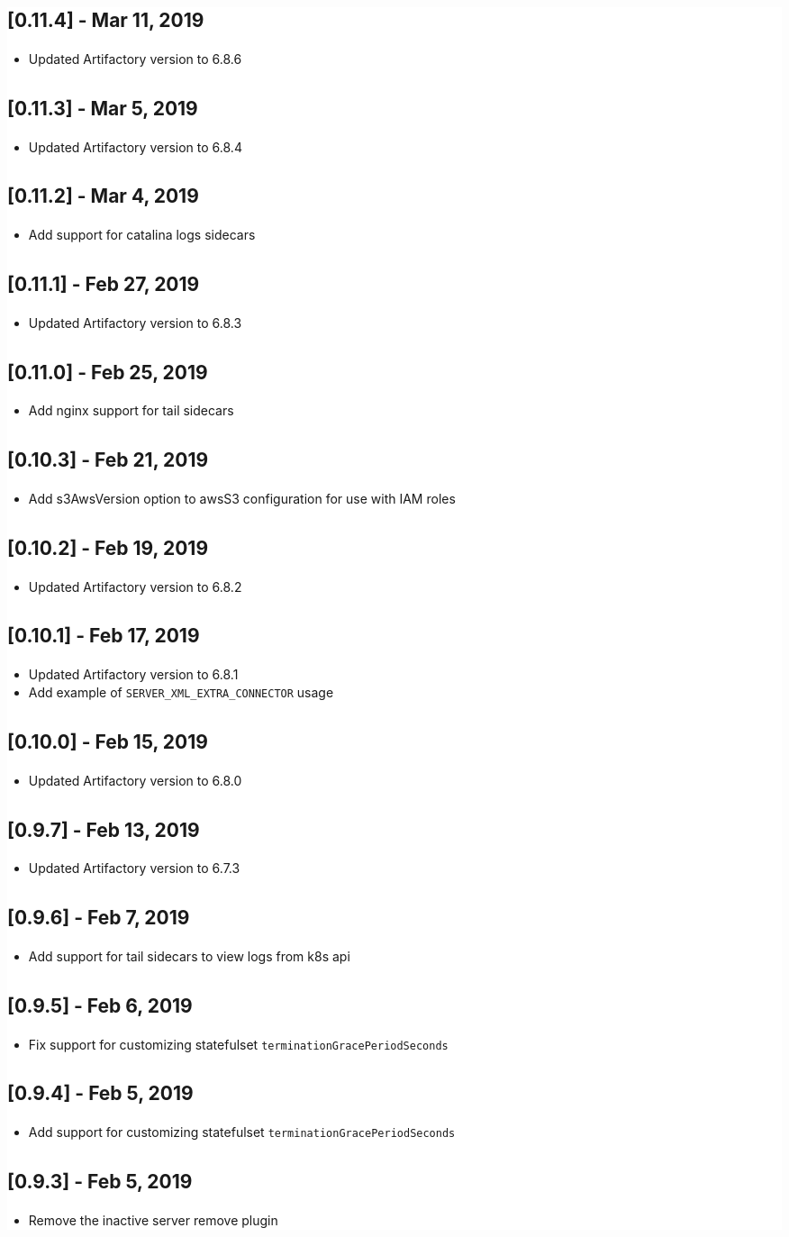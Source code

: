 ## [0.11.4] - Mar 11, 2019
* Updated Artifactory version to 6.8.6

## [0.11.3] - Mar 5, 2019
* Updated Artifactory version to 6.8.4

## [0.11.2] - Mar 4, 2019
* Add support for catalina logs sidecars

## [0.11.1] - Feb 27, 2019
* Updated Artifactory version to 6.8.3

## [0.11.0] - Feb 25, 2019
* Add nginx support for tail sidecars

## [0.10.3] - Feb 21, 2019
* Add s3AwsVersion option to awsS3 configuration for use with IAM roles

## [0.10.2] - Feb 19, 2019
* Updated Artifactory version to 6.8.2

## [0.10.1] - Feb 17, 2019
* Updated Artifactory version to 6.8.1
* Add example of `SERVER_XML_EXTRA_CONNECTOR` usage

## [0.10.0] - Feb 15, 2019
* Updated Artifactory version to 6.8.0

## [0.9.7] - Feb 13, 2019
* Updated Artifactory version to 6.7.3

## [0.9.6] - Feb 7, 2019
* Add support for tail sidecars to view logs from k8s api

## [0.9.5] - Feb 6, 2019
* Fix support for customizing statefulset `terminationGracePeriodSeconds`

## [0.9.4] - Feb 5, 2019
* Add support for customizing statefulset `terminationGracePeriodSeconds`

## [0.9.3] - Feb 5, 2019
* Remove the inactive server remove plugin
